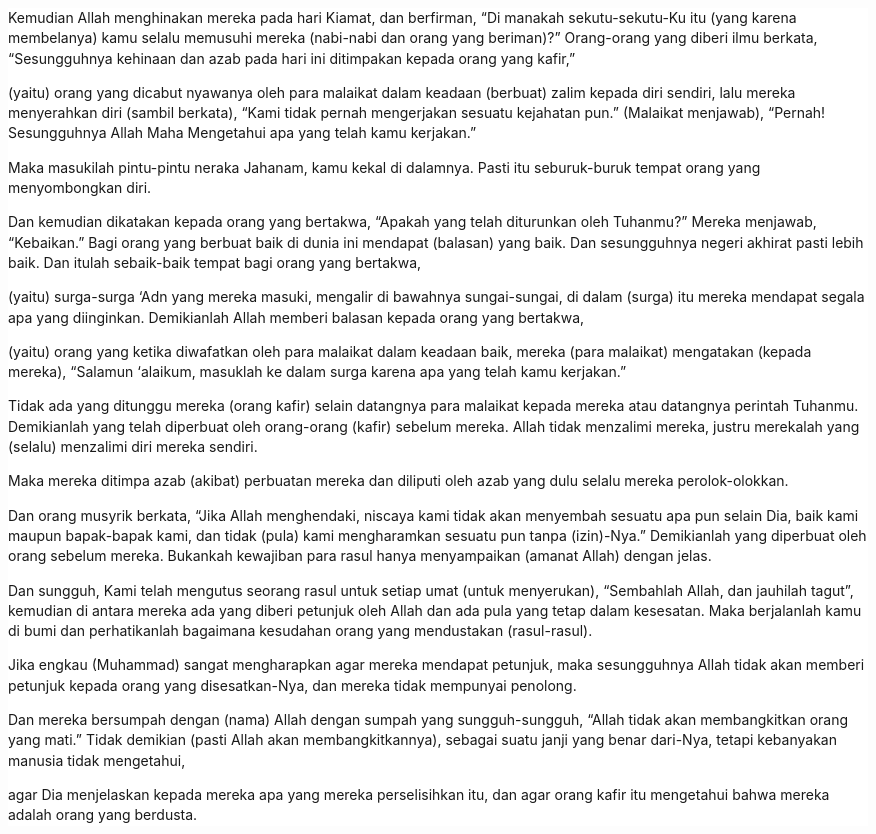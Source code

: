 <span id='27' class='verse' title="QS An-Nahl: 27">Kemudian Allah menghinakan mereka pada hari Kiamat, dan berfirman, “Di manakah sekutu-sekutu-Ku itu (yang karena membelanya) kamu selalu memusuhi mereka (nabi-nabi dan orang yang beriman)?” Orang-orang yang diberi ilmu berkata, “Sesungguhnya kehinaan dan azab pada hari ini ditimpakan kepada orang yang kafir,”</span>

<span id='28' class='verse' title="QS An-Nahl: 28">(yaitu) orang yang dicabut nyawanya oleh para malaikat dalam keadaan (berbuat) zalim kepada diri sendiri, lalu mereka menyerahkan diri (sambil berkata), “Kami tidak pernah mengerjakan sesuatu kejahatan pun.” (Malaikat menjawab), “Pernah! Sesungguhnya Allah Maha Mengetahui apa yang telah kamu kerjakan.”</span>

<span id='29' class='verse' title="QS An-Nahl: 29">Maka masukilah pintu-pintu neraka Jahanam, kamu kekal di dalamnya. Pasti itu seburuk-buruk tempat orang yang menyombongkan diri.</span>

<span id='30' class='verse' title="QS An-Nahl: 30">Dan kemudian dikatakan kepada orang yang bertakwa, “Apakah yang telah diturunkan oleh Tuhanmu?” Mereka menjawab, “Kebaikan.” Bagi orang yang berbuat baik di dunia ini mendapat (balasan) yang baik. Dan sesungguhnya negeri akhirat pasti lebih baik. Dan itulah sebaik-baik tempat bagi orang yang bertakwa,</span>

<span id='31' class='verse' title="QS An-Nahl: 31">(yaitu) surga-surga ‘Adn yang mereka masuki, mengalir di bawahnya sungai-sungai, di dalam (surga) itu mereka mendapat segala apa yang diinginkan. Demikianlah Allah memberi balasan kepada orang yang bertakwa,</span>

<span id='32' class='verse' title="QS An-Nahl: 32">(yaitu) orang yang ketika diwafatkan oleh para malaikat dalam keadaan baik, mereka (para malaikat) mengatakan (kepada mereka), “Salamun ‘alaikum, masuklah ke dalam surga karena apa yang telah kamu kerjakan.”</span>

<span id='33' class='verse' title="QS An-Nahl: 33">Tidak ada yang ditunggu mereka (orang kafir) selain datangnya para malaikat kepada mereka atau datangnya perintah Tuhanmu. Demikianlah yang telah diperbuat oleh orang-orang (kafir) sebelum mereka. Allah tidak menzalimi mereka, justru merekalah yang (selalu) menzalimi diri mereka sendiri.</span>

<span id='34' class='verse' title="QS An-Nahl: 34">Maka mereka ditimpa azab (akibat) perbuatan mereka dan diliputi oleh azab yang dulu selalu mereka perolok-olokkan.</span>

<span id='35' class='verse' title="QS An-Nahl: 35">Dan orang musyrik berkata, “Jika Allah menghendaki, niscaya kami tidak akan menyembah sesuatu apa pun selain Dia, baik kami maupun bapak-bapak kami, dan tidak (pula) kami mengharamkan sesuatu pun tanpa (izin)-Nya.” Demikianlah yang diperbuat oleh orang sebelum mereka. Bukankah kewajiban para rasul hanya menyampaikan (amanat Allah) dengan jelas.</span>

<span id='36' class='verse' title="QS An-Nahl: 36">Dan sungguh, Kami telah mengutus seorang rasul untuk setiap umat (untuk menyerukan), “Sembahlah Allah, dan jauhilah tagut”, kemudian di antara mereka ada yang diberi petunjuk oleh Allah dan ada pula yang tetap dalam kesesatan. Maka berjalanlah kamu di bumi dan perhatikanlah bagaimana kesudahan orang yang mendustakan (rasul-rasul).</span>

<span id='37' class='verse' title="QS An-Nahl: 37">Jika engkau (Muhammad) sangat mengharapkan agar mereka mendapat petunjuk, maka sesungguhnya Allah tidak akan memberi petunjuk kepada orang yang disesatkan-Nya, dan mereka tidak mempunyai penolong.</span>

<span id='38' class='verse' title="QS An-Nahl: 38">Dan mereka bersumpah dengan (nama) Allah dengan sumpah yang sungguh-sungguh, “Allah tidak akan membangkitkan orang yang mati.” Tidak demikian (pasti Allah akan membangkitkannya), sebagai suatu janji yang benar dari-Nya, tetapi kebanyakan manusia tidak mengetahui,</span>

<span id='39' class='verse' title="QS An-Nahl: 39">agar Dia menjelaskan kepada mereka apa yang mereka perselisihkan itu, dan agar orang kafir itu mengetahui bahwa mereka adalah orang yang berdusta.</span>
